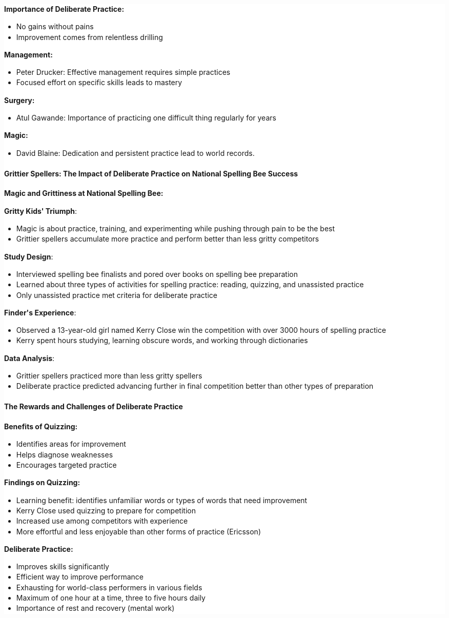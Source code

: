 **Importance of Deliberate Practice:**
- No gains without pains
- Improvement comes from relentless drilling

**Management:**
- Peter Drucker: Effective management requires simple practices
- Focused effort on specific skills leads to mastery

**Surgery:**
- Atul Gawande: Importance of practicing one difficult thing regularly for years

**Magic:**
- David Blaine: Dedication and persistent practice lead to world records.

#### Grittier Spellers: The Impact of Deliberate Practice on National Spelling Bee Success

**Magic and Grittiness at National Spelling Bee:**

**Gritty Kids' Triumph**:
- Magic is about practice, training, and experimenting while pushing through pain to be the best
- Grittier spellers accumulate more practice and perform better than less gritty competitors

**Study Design**:
- Interviewed spelling bee finalists and pored over books on spelling bee preparation
- Learned about three types of activities for spelling practice: reading, quizzing, and unassisted practice
- Only unassisted practice met criteria for deliberate practice

**Finder's Experience**:
- Observed a 13-year-old girl named Kerry Close win the competition with over 3000 hours of spelling practice
- Kerry spent hours studying, learning obscure words, and working through dictionaries

**Data Analysis**:
- Grittier spellers practiced more than less gritty spellers
- Deliberate practice predicted advancing further in final competition better than other types of preparation

#### The Rewards and Challenges of Deliberate Practice

**Benefits of Quizzing:**
- Identifies areas for improvement
- Helps diagnose weaknesses
- Encourages targeted practice

**Findings on Quizzing:**
- Learning benefit: identifies unfamiliar words or types of words that need improvement
- Kerry Close used quizzing to prepare for competition
- Increased use among competitors with experience
- More effortful and less enjoyable than other forms of practice (Ericsson)

**Deliberate Practice:**
- Improves skills significantly
- Efficient way to improve performance
- Exhausting for world-class performers in various fields
- Maximum of one hour at a time, three to five hours daily
- Importance of rest and recovery (mental work)

